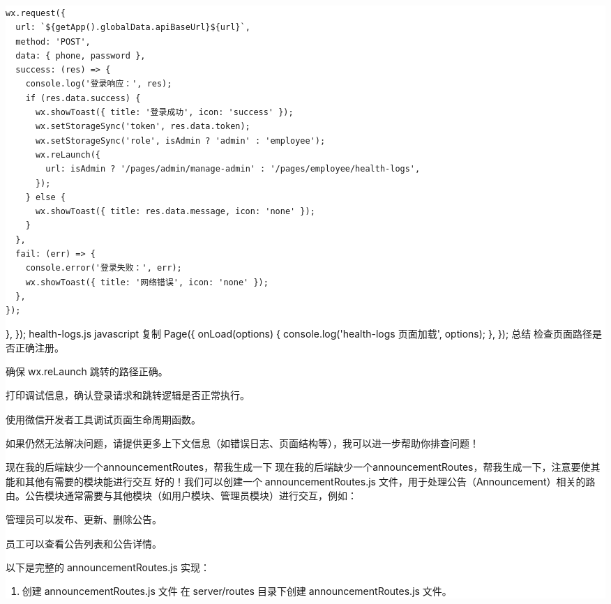     wx.request({
      url: `${getApp().globalData.apiBaseUrl}${url}`,
      method: 'POST',
      data: { phone, password },
      success: (res) => {
        console.log('登录响应：', res);
        if (res.data.success) {
          wx.showToast({ title: '登录成功', icon: 'success' });
          wx.setStorageSync('token', res.data.token);
          wx.setStorageSync('role', isAdmin ? 'admin' : 'employee');
          wx.reLaunch({
            url: isAdmin ? '/pages/admin/manage-admin' : '/pages/employee/health-logs',
          });
        } else {
          wx.showToast({ title: res.data.message, icon: 'none' });
        }
      },
      fail: (err) => {
        console.error('登录失败：', err);
        wx.showToast({ title: '网络错误', icon: 'none' });
      },
    });
  },
});
health-logs.js
javascript
复制
Page({
  onLoad(options) {
    console.log('health-logs 页面加载', options);
  },
});
总结
检查页面路径是否正确注册。

确保 wx.reLaunch 跳转的路径正确。

打印调试信息，确认登录请求和跳转逻辑是否正常执行。

使用微信开发者工具调试页面生命周期函数。

如果仍然无法解决问题，请提供更多上下文信息（如错误日志、页面结构等），我可以进一步帮助你排查问题！

现在我的后端缺少一个announcementRoutes，帮我生成一下
现在我的后端缺少一个announcementRoutes，帮我生成一下，注意要使其能和其他有需要的模块能进行交互
好的！我们可以创建一个 announcementRoutes.js 文件，用于处理公告（Announcement）相关的路由。公告模块通常需要与其他模块（如用户模块、管理员模块）进行交互，例如：

管理员可以发布、更新、删除公告。

员工可以查看公告列表和公告详情。

以下是完整的 announcementRoutes.js 实现：

1. 创建 announcementRoutes.js 文件
在 server/routes 目录下创建 announcementRoutes.js 文件。
